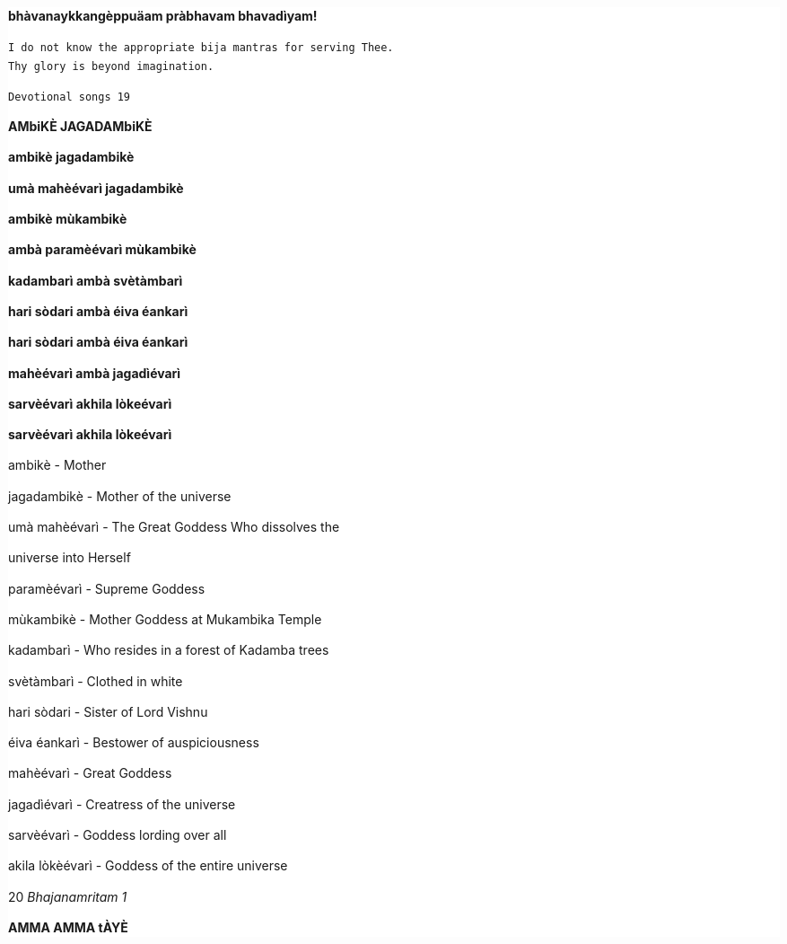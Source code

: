 **bhàvanaykkangèppuäam pràbhavam bhavadìyam!**

```
I do not know the appropriate bija mantras for serving Thee.
Thy glory is beyond imagination.
```

```
Devotional songs 19
```

**AMbiKÈ JAGADAMbiKÈ**

**ambikè jagadambikè**

**umà mahèévarì jagadambikè**

**ambikè mùkambikè**

**ambà paramèévarì mùkambikè**

**kadambarì ambà svètàmbarì**

**hari sòdari ambà éiva éankarì**

**hari sòdari ambà éiva éankarì**

**mahèévarì ambà jagadìévarì**

**sarvèévarì akhila lòkeévarì**

**sarvèévarì akhila lòkeévarì**

ambikè - Mother

jagadambikè - Mother of the universe

umà mahèévarì - The Great Goddess Who dissolves the

universe into Herself

paramèévarì - Supreme Goddess

mùkambikè - Mother Goddess at Mukambika Temple

kadambarì - Who resides in a forest of Kadamba trees

svètàmbarì - Clothed in white

hari sòdari - Sister of Lord Vishnu

éiva éankarì - Bestower of auspiciousness

mahèévarì - Great Goddess

jagadìévarì - Creatress of the universe

sarvèévarì - Goddess lording over all

akila lòkèévarì - Goddess of the entire universe

20 _Bhajanamritam 1_

**AMMA AMMA tÀYÈ**
